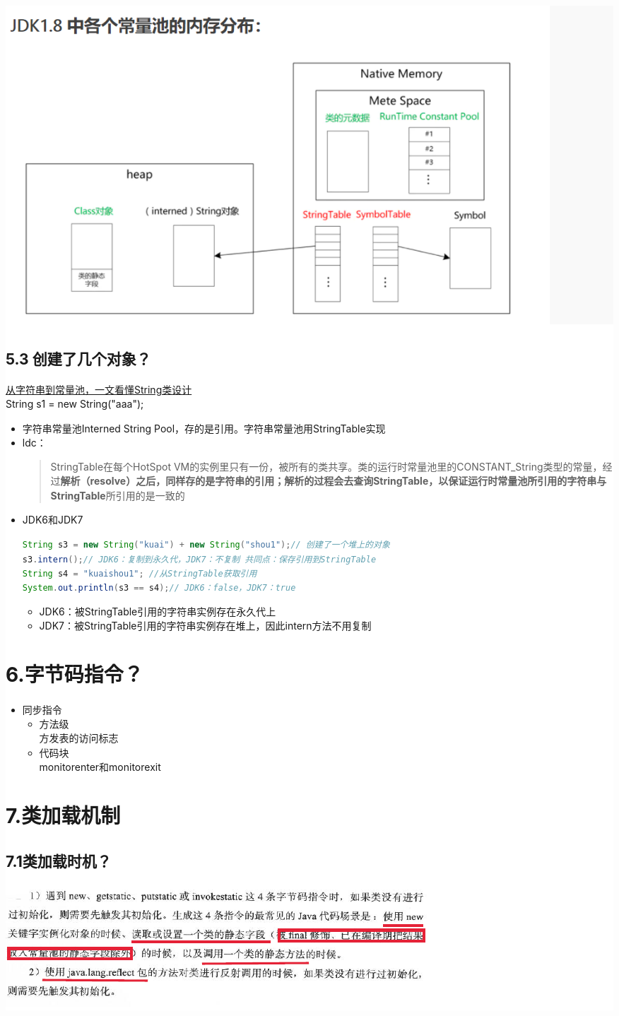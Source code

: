 ![](../picture/Java/JVM/常量池.png)
## 5.3 创建了几个对象？
[从字符串到常量池，一文看懂String类设计](https://zhuanlan.zhihu.com/p/149055800)  
String s1 = new String("aaa");
- 字符串常量池Interned String Pool，存的是引用。字符串常量池用StringTable实现
- ldc：
    >StringTable在每个HotSpot VM的实例里只有一份，被所有的类共享。类的运行时常量池里的CONSTANT_String类型的常量，经过**解析（resolve）**之后，同样存的是字符串的引用；解析的过程会去查询StringTable，以保证**运行时常量池所引用的字符串与StringTable**所引用的是一致的
- JDK6和JDK7
    ```JAVA
    String s3 = new String("kuai") + new String("shou1");// 创建了一个堆上的对象
    s3.intern();// JDK6：复制到永久代，JDK7：不复制 共同点：保存引用到StringTable
    String s4 = "kuaishou1"; //从StringTable获取引用 
    System.out.println(s3 == s4);// JDK6：false，JDK7：true
    ```
    - JDK6：被StringTable引用的字符串实例存在永久代上
    - JDK7：被StringTable引用的字符串实例存在堆上，因此intern方法不用复制
# 6.字节码指令？
- 同步指令
    - 方法级  
    方发表的访问标志
    - 代码块  
    monitorenter和monitorexit        
# 7.类加载机制
## 7.1类加载时机？
![](../picture/Java/JVM/类加载时机.png)